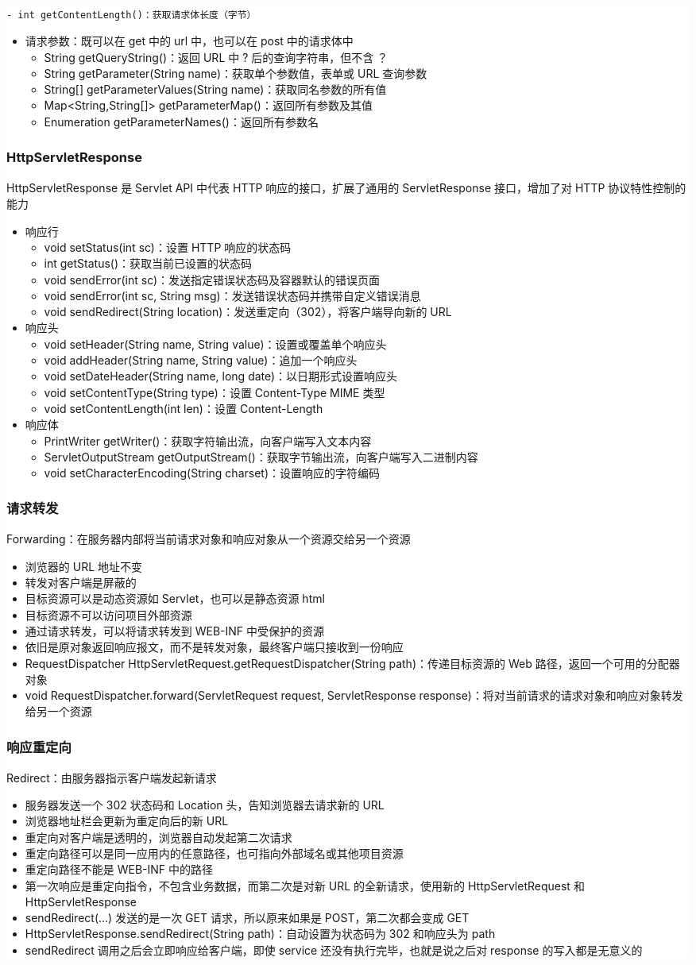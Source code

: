     - int getContentLength()：获取请求体长度（字节）
- 请求参数：既可以在 get 中的 url 中，也可以在 post 中的请求体中 
    - String getQueryString()：返回 URL 中 ? 后的查询字符串，但不含 ？
    - String getParameter(String name)：获取单个参数值，表单或 URL 查询参数
    - String[] getParameterValues(String name)：获取同名参数的所有值
    - Map<String,String[]> getParameterMap()：返回所有参数及其值
    - Enumeration<String> getParameterNames()：返回所有参数名

### HttpServletResponse

HttpServletResponse 是 Servlet API 中代表 HTTP 响应的接口，扩展了通用的 ServletResponse 接口，增加了对 HTTP 协议特性控制的能力

- 响应行
    - void setStatus(int sc)：设置 HTTP 响应的状态码
    - int getStatus()：获取当前已设置的状态码
    - void sendError(int sc)：发送指定错误状态码及容器默认的错误页面
    - void sendError(int sc, String msg)：发送错误状态码并携带自定义错误消息
    - void sendRedirect(String location)：发送重定向（302），将客户端导向新的 URL
- 响应头
    - void setHeader(String name, String value)：设置或覆盖单个响应头
    - void addHeader(String name, String value)：追加一个响应头
    - void setDateHeader(String name, long date)：以日期形式设置响应头
    - void setContentType(String type)：设置 Content-Type MIME 类型
    - void setContentLength(int len)：设置 Content-Length
- 响应体
    - PrintWriter getWriter()：获取字符输出流，向客户端写入文本内容
    - ServletOutputStream getOutputStream()：获取字节输出流，向客户端写入二进制内容
    - void setCharacterEncoding(String charset)：设置响应的字符编码

### 请求转发

Forwarding：在服务器内部将当前请求对象和响应对象从一个资源交给另一个资源

- 浏览器的 URL 地址不变
- 转发对客户端是屏蔽的
- 目标资源可以是动态资源如 Servlet，也可以是静态资源 html
- 目标资源不可以访问项目外部资源
- 通过请求转发，可以将请求转发到 WEB-INF 中受保护的资源
- 依旧是原对象返回响应报文，而不是转发对象，最终客户端只接收到一份响应
- RequestDispatcher HttpServletRequest.getRequestDispatcher(String path)：传递目标资源的 Web 路径，返回一个可用的分配器对象
- void RequestDispatcher.forward(ServletRequest request, ServletResponse response)：将对当前请求的请求对象和响应对象转发给另一个资源

### 响应重定向

Redirect：由服务器指示客户端发起新请求

- 服务器发送一个 302 状态码和 Location 头，告知浏览器去请求新的 URL
- 浏览器地址栏会更新为重定向后的新 URL
- 重定向对客户端是透明的，浏览器自动发起第二次请求
- 重定向路径可以是同一应用内的任意路径，也可指向外部域名或其他项目资源
- 重定向路径不能是 WEB-INF 中的路径
- 第一次响应是重定向指令，不包含业务数据，而第二次是对新 URL 的全新请求，使用新的 HttpServletRequest 和 HttpServletResponse
- sendRedirect(...) 发送的是一次 GET 请求，所以原来如果是 POST，第二次都会变成 GET
- HttpServletResponse.sendRedirect(String path)：自动设置为状态码为 302 和响应头为 path
- sendRedirect 调用之后会立即响应给客户端，即使 service 还没有执行完毕，也就是说之后对 response 的写入都是无意义的
